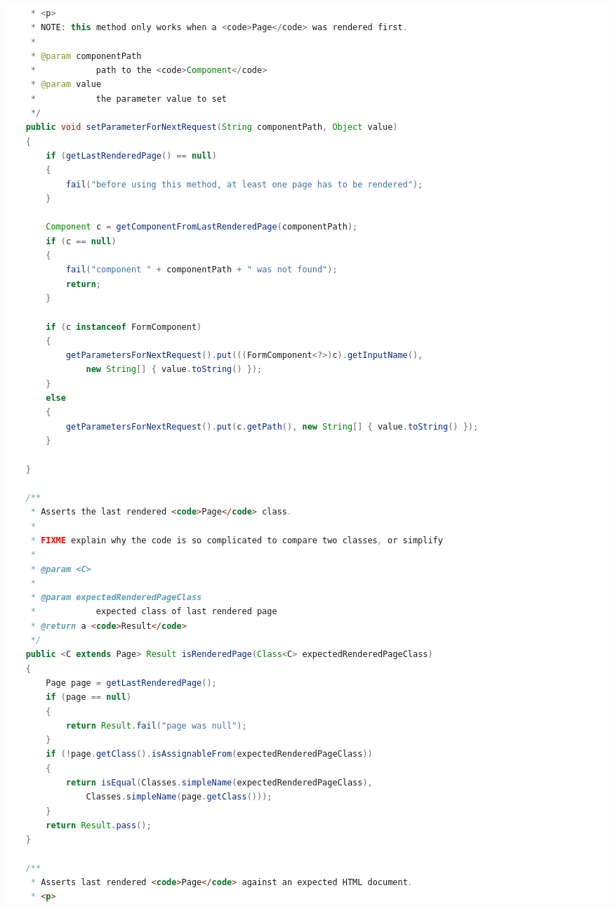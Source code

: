 ```java
	 * <p>
	 * NOTE: this method only works when a <code>Page</code> was rendered first.
	 * 
	 * @param componentPath
	 *            path to the <code>Component</code>
	 * @param value
	 *            the parameter value to set
	 */
	public void setParameterForNextRequest(String componentPath, Object value)
	{
		if (getLastRenderedPage() == null)
		{
			fail("before using this method, at least one page has to be rendered");
		}

		Component c = getComponentFromLastRenderedPage(componentPath);
		if (c == null)
		{
			fail("component " + componentPath + " was not found");
			return;
		}

		if (c instanceof FormComponent)
		{
			getParametersForNextRequest().put(((FormComponent<?>)c).getInputName(),
				new String[] { value.toString() });
		}
		else
		{
			getParametersForNextRequest().put(c.getPath(), new String[] { value.toString() });
		}

	}

	/**
	 * Asserts the last rendered <code>Page</code> class.
	 * 
	 * FIXME explain why the code is so complicated to compare two classes, or simplify
	 * 
	 * @param <C>
	 * 
	 * @param expectedRenderedPageClass
	 *            expected class of last rendered page
	 * @return a <code>Result</code>
	 */
	public <C extends Page> Result isRenderedPage(Class<C> expectedRenderedPageClass)
	{
		Page page = getLastRenderedPage();
		if (page == null)
		{
			return Result.fail("page was null");
		}
		if (!page.getClass().isAssignableFrom(expectedRenderedPageClass))
		{
			return isEqual(Classes.simpleName(expectedRenderedPageClass),
				Classes.simpleName(page.getClass()));
		}
		return Result.pass();
	}

	/**
	 * Asserts last rendered <code>Page</code> against an expected HTML document.
	 * <p>
```